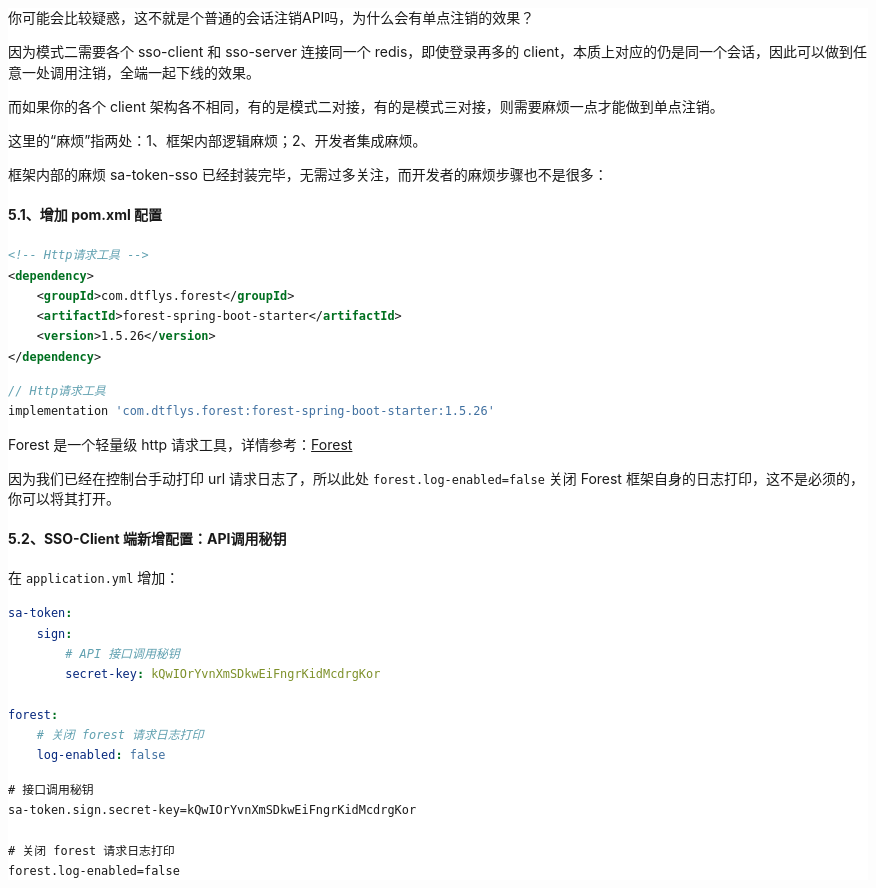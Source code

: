 你可能会比较疑惑，这不就是个普通的会话注销API吗，为什么会有单点注销的效果？

因为模式二需要各个 sso-client 和 sso-server 连接同一个 redis，即使登录再多的 client，本质上对应的仍是同一个会话，因此可以做到任意一处调用注销，全端一起下线的效果。

而如果你的各个 client 架构各不相同，有的是模式二对接，有的是模式三对接，则需要麻烦一点才能做到单点注销。

这里的“麻烦”指两处：1、框架内部逻辑麻烦；2、开发者集成麻烦。

框架内部的麻烦 sa-token-sso 已经封装完毕，无需过多关注，而开发者的麻烦步骤也不是很多：


#### 5.1、增加 pom.xml 配置 



``` xml
<!-- Http请求工具 -->
<dependency>
	<groupId>com.dtflys.forest</groupId>
	<artifactId>forest-spring-boot-starter</artifactId>
	<version>1.5.26</version>
</dependency>
```

``` gradle
// Http请求工具
implementation 'com.dtflys.forest:forest-spring-boot-starter:1.5.26'
```


Forest 是一个轻量级 http 请求工具，详情参考：[Forest](https://forest.dtflyx.com/)

因为我们已经在控制台手动打印 url 请求日志了，所以此处 `forest.log-enabled=false` 关闭 Forest 框架自身的日志打印，这不是必须的，你可以将其打开。


#### 5.2、SSO-Client 端新增配置：API调用秘钥

在 `application.yml` 增加：



``` yaml
sa-token: 
    sign:
        # API 接口调用秘钥
        secret-key: kQwIOrYvnXmSDkwEiFngrKidMcdrgKor
		
forest: 
	# 关闭 forest 请求日志打印
	log-enabled: false
```

``` properties
# 接口调用秘钥 
sa-token.sign.secret-key=kQwIOrYvnXmSDkwEiFngrKidMcdrgKor

# 关闭 forest 请求日志打印
forest.log-enabled=false
```
